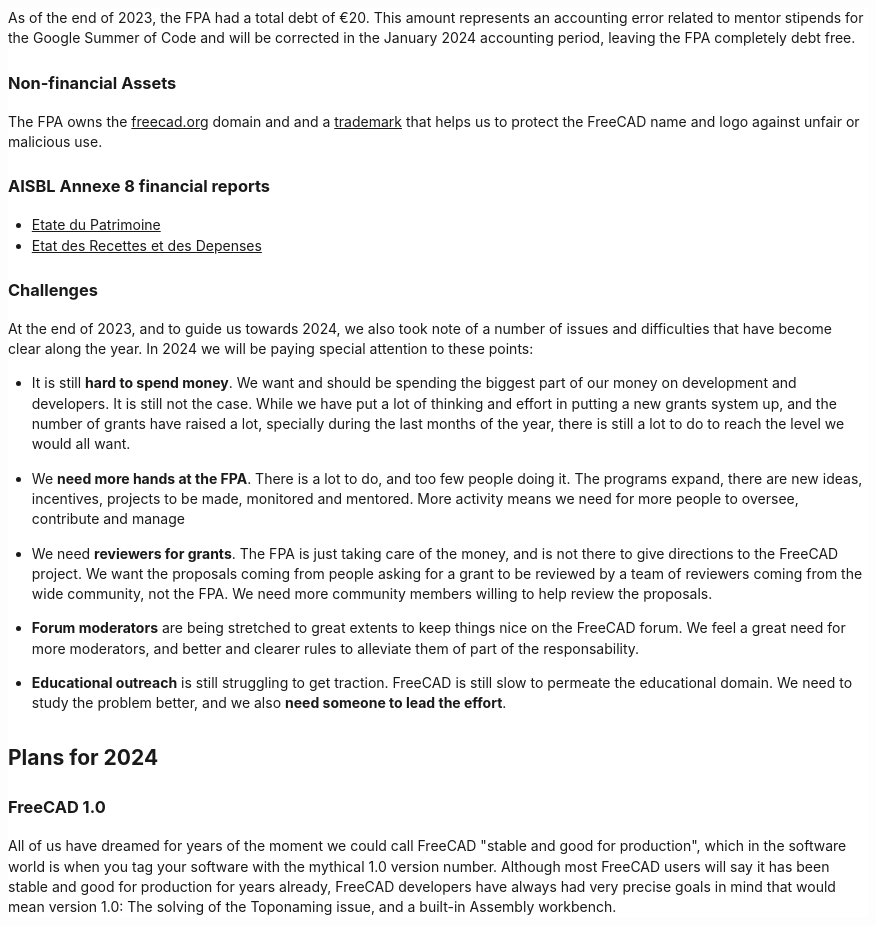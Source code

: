 As of the end of 2023, the FPA had a total debt of €20.  This amount represents an accounting error related to mentor stipends for the Google Summer of Code and will be corrected in the January 2024 accounting period, leaving the FPA completely debt free.


### Non-financial Assets

The FPA owns the [freecad.org](https://freecad.org) domain and and a [trademark](https://fpa.freecad.org/documents/Trademark.pdf) that helps us to protect the FreeCAD name and logo against unfair or malicious use.


### AISBL Annexe 8 financial reports

* [Etate du Patrimoine](/accounting/2024/2023%20report/Etatdupatrimoine2023.html)
* [Etat des Recettes et des Depenses](/accounting/2024/2023%20report/EtatdesRecettesetdesDepenses2023.html)

### Challenges

At the end of 2023, and to guide us towards 2024, we also took note of a number of issues and difficulties that have become clear along the year. In 2024 we will be paying special attention to these points:

* It is still **hard to spend money**. We want and should be spending the biggest part of our money on development and developers. It is still not the case. While we have put a lot of thinking and effort in putting a new grants system up, and the number of grants have raised a lot, specially during the last months of the year, there is still a lot to do to reach the level we would all want.

* We **need more hands at the FPA**. There is a lot to do, and too few people doing it. The programs expand, there are new ideas, incentives, projects to be made, monitored and mentored. More activity means we need for more people to oversee, contribute and manage

* We need **reviewers for grants**. The FPA is just taking care of the money, and is not there to give directions to the FreeCAD project. We want the proposals coming from people asking for a grant to be reviewed by a team of reviewers coming from the wide community, not the FPA. We need more community members willing to help review the proposals.

* **Forum moderators** are being stretched to great extents to keep things nice on the FreeCAD forum. We feel a great need for more moderators, and better and clearer rules to alleviate them of part of the responsability.

* **Educational outreach** is still struggling to get traction. FreeCAD is still slow to permeate the educational domain. We need to study the problem better, and we also **need someone to lead the effort**.


## Plans for 2024

### FreeCAD 1.0

All of us have dreamed for years of the moment we could call FreeCAD "stable and good for production", which in the software world is when you tag your software with the mythical 1.0 version number. Although most FreeCAD users will say it has been stable and good for production for years already, FreeCAD developers have always had very precise goals in mind that would mean version 1.0: The solving of the Toponaming issue, and a built-in Assembly workbench.
